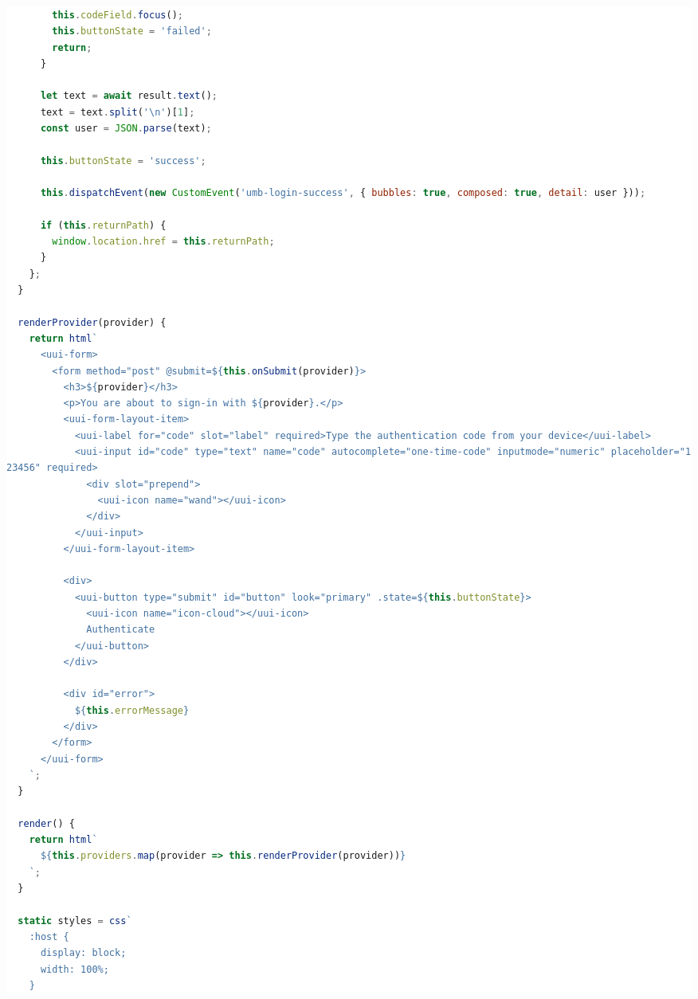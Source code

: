 ```javascript
        this.codeField.focus();
        this.buttonState = 'failed';
        return;
      }

      let text = await result.text();
      text = text.split('\n')[1];
      const user = JSON.parse(text);

      this.buttonState = 'success';

      this.dispatchEvent(new CustomEvent('umb-login-success', { bubbles: true, composed: true, detail: user }));

      if (this.returnPath) {
        window.location.href = this.returnPath;
      }
    };
  }

  renderProvider(provider) {
    return html`
      <uui-form>
        <form method="post" @submit=${this.onSubmit(provider)}>
          <h3>${provider}</h3>
          <p>You are about to sign-in with ${provider}.</p>
          <uui-form-layout-item>
            <uui-label for="code" slot="label" required>Type the authentication code from your device</uui-label>
            <uui-input id="code" type="text" name="code" autocomplete="one-time-code" inputmode="numeric" placeholder="123456" required>
              <div slot="prepend">
                <uui-icon name="wand"></uui-icon>
              </div>
            </uui-input>
          </uui-form-layout-item>

          <div>
            <uui-button type="submit" id="button" look="primary" .state=${this.buttonState}>
              <uui-icon name="icon-cloud"></uui-icon>
              Authenticate
            </uui-button>
          </div>

          <div id="error">
            ${this.errorMessage}
          </div>
        </form>
      </uui-form>
    `;
  }

  render() {
    return html`
      ${this.providers.map(provider => this.renderProvider(provider))}
    `;
  }

  static styles = css`
    :host {
      display: block;
      width: 100%;
    }
```